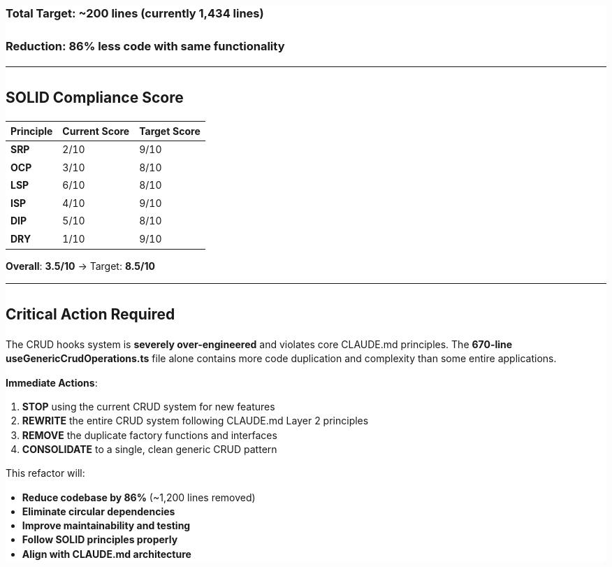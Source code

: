 ### **Total Target**: ~200 lines (currently 1,434 lines)
### **Reduction**: **86% less code** with **same functionality**

---

## SOLID Compliance Score

| Principle | Current Score | Target Score |
|-----------|---------------|--------------|
| **SRP** | 2/10 | 9/10 |
| **OCP** | 3/10 | 8/10 |  
| **LSP** | 6/10 | 8/10 |
| **ISP** | 4/10 | 9/10 |
| **DIP** | 5/10 | 8/10 |
| **DRY** | 1/10 | 9/10 |

**Overall**: **3.5/10** → Target: **8.5/10**

---

## Critical Action Required

The CRUD hooks system is **severely over-engineered** and violates core CLAUDE.md principles. The **670-line useGenericCrudOperations.ts** file alone contains more code duplication and complexity than some entire applications.

**Immediate Actions**:
1. **STOP** using the current CRUD system for new features
2. **REWRITE** the entire CRUD system following CLAUDE.md Layer 2 principles  
3. **REMOVE** the duplicate factory functions and interfaces
4. **CONSOLIDATE** to a single, clean generic CRUD pattern

This refactor will:
- **Reduce codebase by 86%** (~1,200 lines removed)
- **Eliminate circular dependencies**
- **Improve maintainability and testing**
- **Follow SOLID principles properly**
- **Align with CLAUDE.md architecture**